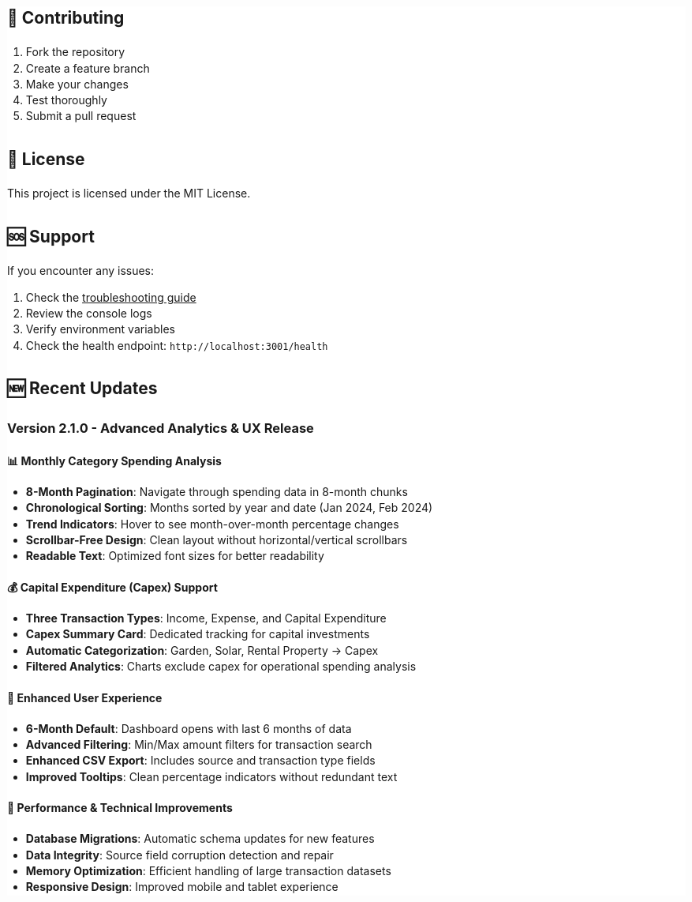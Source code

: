 ## 🤝 Contributing

1. Fork the repository
2. Create a feature branch
3. Make your changes
4. Test thoroughly
5. Submit a pull request

## 📄 License

This project is licensed under the MIT License.

## 🆘 Support

If you encounter any issues:

1. Check the [troubleshooting guide](docs/DEPLOYMENT.md#troubleshooting)
2. Review the console logs
3. Verify environment variables
4. Check the health endpoint: `http://localhost:3001/health`

## 🆕 Recent Updates

### Version 2.1.0 - Advanced Analytics & UX Release

#### 📊 **Monthly Category Spending Analysis**
- **8-Month Pagination**: Navigate through spending data in 8-month chunks
- **Chronological Sorting**: Months sorted by year and date (Jan 2024, Feb 2024)
- **Trend Indicators**: Hover to see month-over-month percentage changes
- **Scrollbar-Free Design**: Clean layout without horizontal/vertical scrollbars
- **Readable Text**: Optimized font sizes for better readability

#### 💰 **Capital Expenditure (Capex) Support**
- **Three Transaction Types**: Income, Expense, and Capital Expenditure
- **Capex Summary Card**: Dedicated tracking for capital investments
- **Automatic Categorization**: Garden, Solar, Rental Property → Capex
- **Filtered Analytics**: Charts exclude capex for operational spending analysis

#### 🎯 **Enhanced User Experience**
- **6-Month Default**: Dashboard opens with last 6 months of data
- **Advanced Filtering**: Min/Max amount filters for transaction search
- **Enhanced CSV Export**: Includes source and transaction type fields
- **Improved Tooltips**: Clean percentage indicators without redundant text

#### 🚀 **Performance & Technical Improvements**
- **Database Migrations**: Automatic schema updates for new features
- **Data Integrity**: Source field corruption detection and repair
- **Memory Optimization**: Efficient handling of large transaction datasets
- **Responsive Design**: Improved mobile and tablet experience
